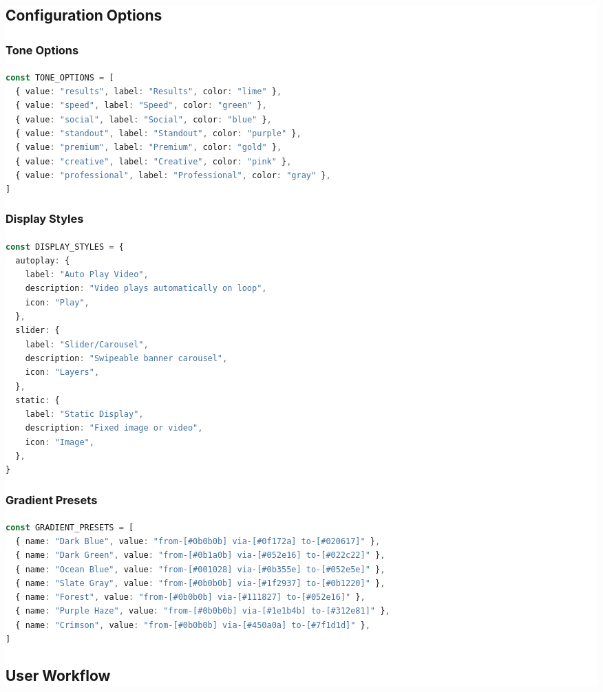 ## Configuration Options

### Tone Options
```typescript
const TONE_OPTIONS = [
  { value: "results", label: "Results", color: "lime" },
  { value: "speed", label: "Speed", color: "green" },
  { value: "social", label: "Social", color: "blue" },
  { value: "standout", label: "Standout", color: "purple" },
  { value: "premium", label: "Premium", color: "gold" },
  { value: "creative", label: "Creative", color: "pink" },
  { value: "professional", label: "Professional", color: "gray" },
]
```

### Display Styles
```typescript
const DISPLAY_STYLES = {
  autoplay: {
    label: "Auto Play Video",
    description: "Video plays automatically on loop",
    icon: "Play",
  },
  slider: {
    label: "Slider/Carousel",
    description: "Swipeable banner carousel",
    icon: "Layers",
  },
  static: {
    label: "Static Display",
    description: "Fixed image or video",
    icon: "Image",
  },
}
```

### Gradient Presets
```typescript
const GRADIENT_PRESETS = [
  { name: "Dark Blue", value: "from-[#0b0b0b] via-[#0f172a] to-[#020617]" },
  { name: "Dark Green", value: "from-[#0b1a0b] via-[#052e16] to-[#022c22]" },
  { name: "Ocean Blue", value: "from-[#001028] via-[#0b355e] to-[#052e5e]" },
  { name: "Slate Gray", value: "from-[#0b0b0b] via-[#1f2937] to-[#0b1220]" },
  { name: "Forest", value: "from-[#0b0b0b] via-[#111827] to-[#052e16]" },
  { name: "Purple Haze", value: "from-[#0b0b0b] via-[#1e1b4b] to-[#312e81]" },
  { name: "Crimson", value: "from-[#0b0b0b] via-[#450a0a] to-[#7f1d1d]" },
]
```

## User Workflow
